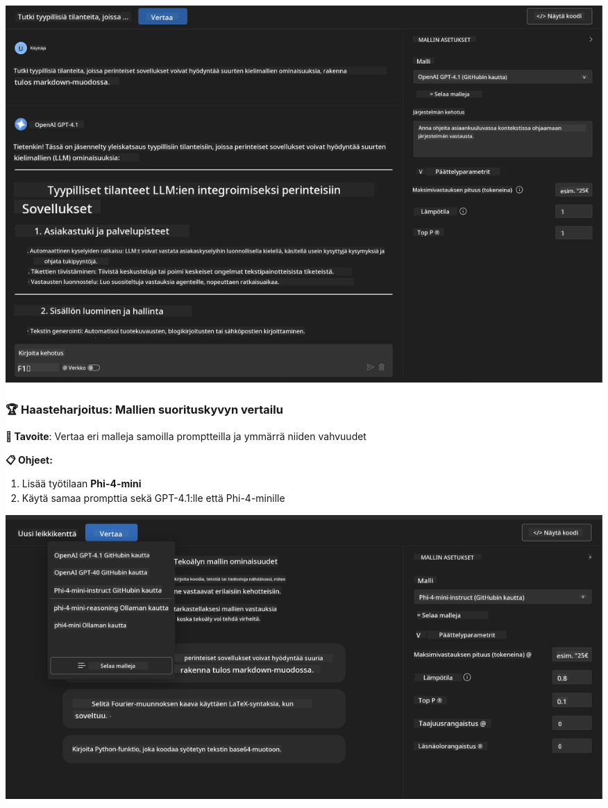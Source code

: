 ![Testing Results](../../../../translated_images/result.1dfcf211fb359cf65902b09db191d3bfc65713ca15e279c1a30be213bb526949.fi.png)

### 🏆 Haasteharjoitus: Mallien suorituskyvyn vertailu

**🎯 Tavoite**: Vertaa eri malleja samoilla promptteilla ja ymmärrä niiden vahvuudet

**📋 Ohjeet:**
1. Lisää työtilaan **Phi-4-mini**
2. Käytä samaa prompttia sekä GPT-4.1:lle että Phi-4-minille

![set](../../../../translated_images/set.88132df189ecde2cbbda256c1841db5aac8e9bdeba1a4e343dfa031b9545d6c9.fi.png)
